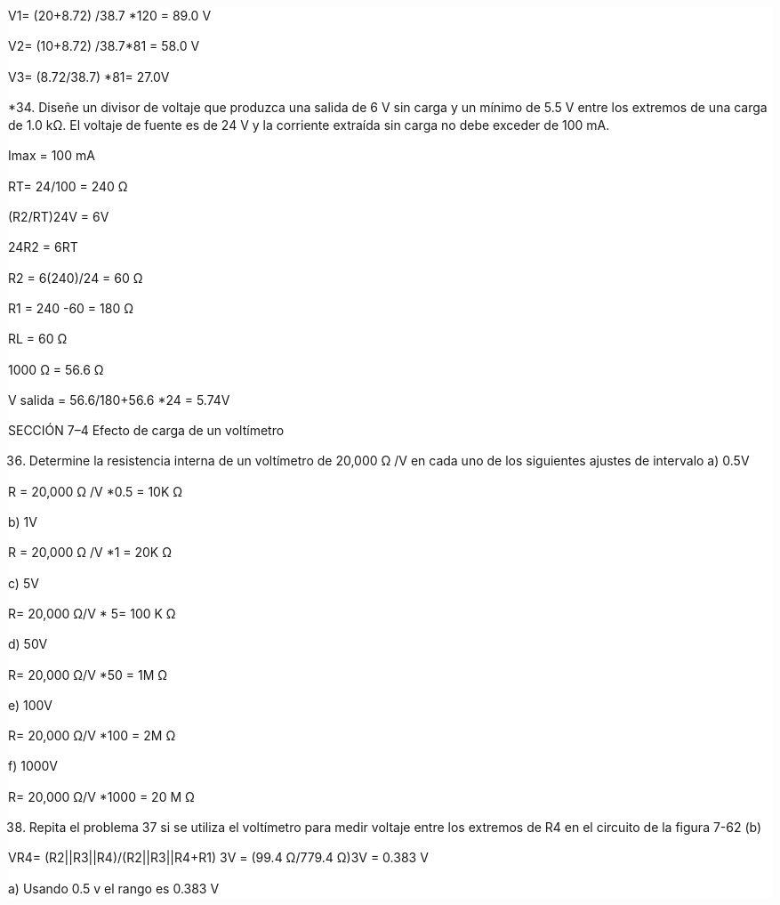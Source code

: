 V1= (20+8.72) /38.7 *120 = 89.0 V

V2= (10+8.72) /38.7*81 = 58.0 V

V3= (8.72/38.7) *81= 27.0V

*34. Diseñe un divisor de voltaje que produzca una salida de 6 V sin carga y un mínimo de 5.5 V entre los extremos de una carga de 1.0 kΩ. El voltaje de fuente es de 24 V y la corriente extraída sin carga no debe exceder de 100 mA.

Imax = 100 mA

RT= 24/100 = 240 Ω

(R2/RT)24V = 6V

24R2 = 6RT

R2 = 6(240)/24 = 60 Ω

R1 = 240 -60 = 180 Ω

RL = 60 Ω 

1000 Ω = 56.6 Ω

V salida = 56.6/180+56.6 *24 = 5.74V


SECCIÓN 7–4 Efecto de carga de un voltímetro

36. Determine la resistencia interna de un voltímetro de 20,000 Ω /V en cada uno de los siguientes ajustes de intervalo
a) 0.5V

R = 20,000 Ω /V *0.5 = 10K Ω

b) 1V

R = 20,000 Ω /V *1 = 20K Ω

c) 5V

R= 20,000 Ω/V * 5= 100 K Ω

d) 50V

R= 20,000 Ω/V *50 = 1M Ω

e) 100V

R= 20,000 Ω/V *100 = 2M Ω


f) 1000V

R= 20,000 Ω/V *1000 = 20 M Ω

38. Repita el problema 37 si se utiliza el voltímetro para medir voltaje entre los extremos de R4 en el circuito de la figura 7-62 (b)
 
VR4= (R2||R3||R4)/(R2||R3||R4+R1) 3V = (99.4 Ω/779.4 Ω)3V = 0.383 V

a)	Usando 0.5 v el rango es 0.383 V

